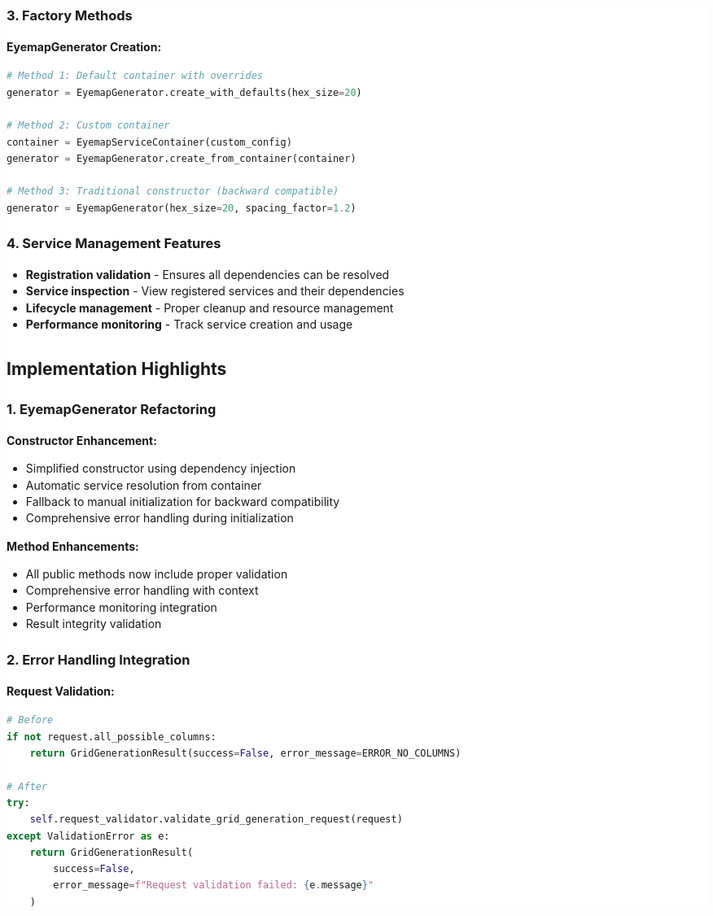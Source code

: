### 3. Factory Methods

**EyemapGenerator Creation:**
```python
# Method 1: Default container with overrides
generator = EyemapGenerator.create_with_defaults(hex_size=20)

# Method 2: Custom container
container = EyemapServiceContainer(custom_config)
generator = EyemapGenerator.create_from_container(container)

# Method 3: Traditional constructor (backward compatible)
generator = EyemapGenerator(hex_size=20, spacing_factor=1.2)
```

### 4. Service Management Features

- **Registration validation** - Ensures all dependencies can be resolved
- **Service inspection** - View registered services and their dependencies
- **Lifecycle management** - Proper cleanup and resource management
- **Performance monitoring** - Track service creation and usage

## Implementation Highlights

### 1. EyemapGenerator Refactoring

**Constructor Enhancement:**
- Simplified constructor using dependency injection
- Automatic service resolution from container
- Fallback to manual initialization for backward compatibility
- Comprehensive error handling during initialization

**Method Enhancements:**
- All public methods now include proper validation
- Comprehensive error handling with context
- Performance monitoring integration
- Result integrity validation

### 2. Error Handling Integration

**Request Validation:**
```python
# Before
if not request.all_possible_columns:
    return GridGenerationResult(success=False, error_message=ERROR_NO_COLUMNS)

# After
try:
    self.request_validator.validate_grid_generation_request(request)
except ValidationError as e:
    return GridGenerationResult(
        success=False, 
        error_message=f"Request validation failed: {e.message}"
    )
```
